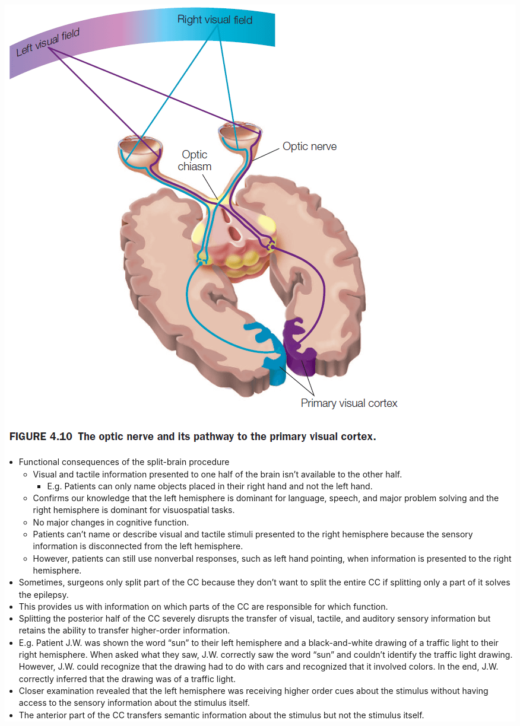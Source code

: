 ![Figure 4.10](figure4-10.png)
- Functional consequences of the split-brain procedure
    - Visual and tactile information presented to one half of the brain isn’t available to the other half.
        - E.g. Patients can only name objects placed in their right hand and not the left hand.
    - Confirms our knowledge that the left hemisphere is dominant for language, speech, and major problem solving and the right hemisphere is dominant for visuospatial tasks.
    - No major changes in cognitive function.
    - Patients can’t name or describe visual and tactile stimuli presented to the right hemisphere because the sensory information is disconnected from the left hemisphere.
    - However, patients can still use nonverbal responses, such as left hand pointing, when information is presented to the right hemisphere.
- Sometimes, surgeons only split part of the CC because they don’t want to split the entire CC if splitting only a part of it solves the epilepsy.
- This provides us with information on which parts of the CC are responsible for which function.
- Splitting the posterior half of the CC severely disrupts the transfer of visual, tactile, and auditory sensory information but retains the ability to transfer higher-order information.
- E.g. Patient J.W. was shown the word “sun” to their left hemisphere and a black-and-white drawing of a traffic light to their right hemisphere. When asked what they saw, J.W. correctly saw the word “sun” and couldn’t identify the traffic light drawing. However, J.W. could recognize that the drawing had to do with cars and recognized that it involved colors. In the end, J.W. correctly inferred that the drawing was of a traffic light.
- Closer examination revealed that the left hemisphere was receiving higher order cues about the stimulus without having access to the sensory information about the stimulus itself.
- The anterior part of the CC transfers semantic information about the stimulus but not the stimulus itself.
